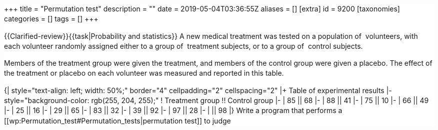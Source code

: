 +++
title = "Permutation test"
description = ""
date = 2019-05-04T03:36:55Z
aliases = []
[extra]
id = 9200
[taxonomies]
categories = []
tags = []
+++

{{Clarified-review}}{{task|Probability and statistics}}
A new medical treatment was tested on a population of <math>n + m</math>
volunteers, with each volunteer randomly assigned either to a group of
<math>n</math> treatment subjects, or to a group of <math>m</math> control subjects.

Members of the treatment group were given the treatment,
and members of the control group were given a placebo.
The effect of the treatment or placebo on each volunteer
was measured and reported in this table.

{| style="text-align: left; width: 50%;" border="4" cellpadding="2" cellspacing="2"
|+ Table of experimental results
|- style="background-color: rgb(255, 204, 255);"
! Treatment group !! Control group
|-
| 85 || 68
|-
| 88 || 41
|-
| 75 || 10
|-
| 66 || 49
|-
| 25 || 16
|-
| 29 || 65
|-
| 83 || 32
|-
| 39 || 92
|-
| 97 || 28
|-
|      || 98
|}
Write a program that performs a
[[wp:Permutation_test#Permutation_tests|permutation test]] to judge